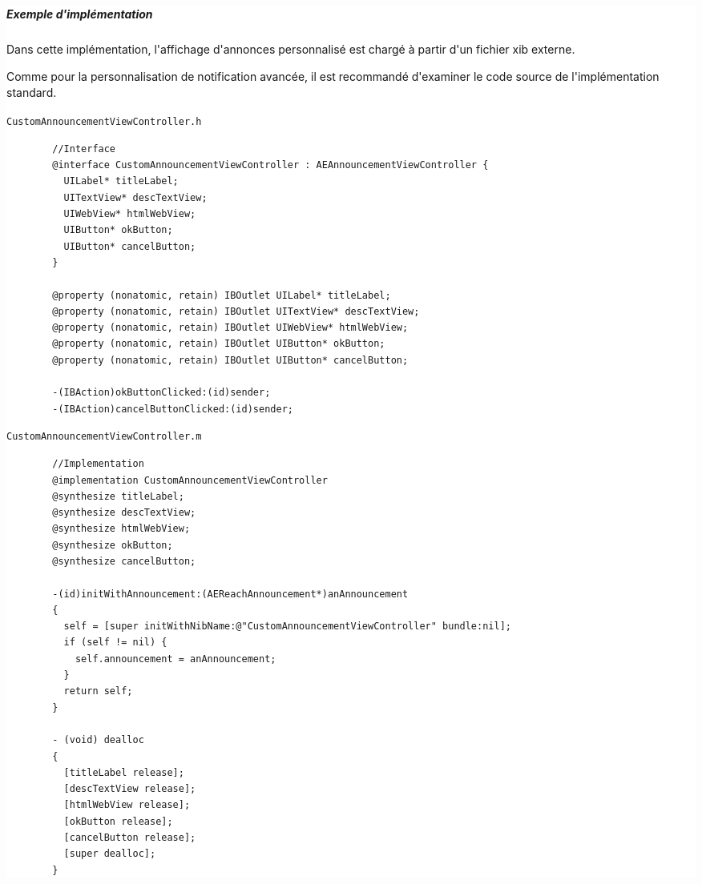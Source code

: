 ##### Exemple d'implémentation

Dans cette implémentation, l'affichage d'annonces personnalisé est chargé à partir d'un fichier xib externe.

Comme pour la personnalisation de notification avancée, il est recommandé d'examiner le code source de l'implémentation standard.

`CustomAnnouncementViewController.h`

			//Interface
			@interface CustomAnnouncementViewController : AEAnnouncementViewController {
			  UILabel* titleLabel;
			  UITextView* descTextView;
			  UIWebView* htmlWebView;
			  UIButton* okButton;
			  UIButton* cancelButton;
			}
			
			@property (nonatomic, retain) IBOutlet UILabel* titleLabel;
			@property (nonatomic, retain) IBOutlet UITextView* descTextView;
			@property (nonatomic, retain) IBOutlet UIWebView* htmlWebView;
			@property (nonatomic, retain) IBOutlet UIButton* okButton;
			@property (nonatomic, retain) IBOutlet UIButton* cancelButton;
			
			-(IBAction)okButtonClicked:(id)sender;
			-(IBAction)cancelButtonClicked:(id)sender;

`CustomAnnouncementViewController.m`

			//Implementation
			@implementation CustomAnnouncementViewController
			@synthesize titleLabel;
			@synthesize descTextView;
			@synthesize htmlWebView;
			@synthesize okButton;
			@synthesize cancelButton;
			
			-(id)initWithAnnouncement:(AEReachAnnouncement*)anAnnouncement
			{
			  self = [super initWithNibName:@"CustomAnnouncementViewController" bundle:nil];
			  if (self != nil) {
			    self.announcement = anAnnouncement;
			  }
			  return self;
			}
			
			- (void) dealloc
			{
			  [titleLabel release];
			  [descTextView release];
			  [htmlWebView release];
			  [okButton release];
			  [cancelButton release];
			  [super dealloc];
			}
			